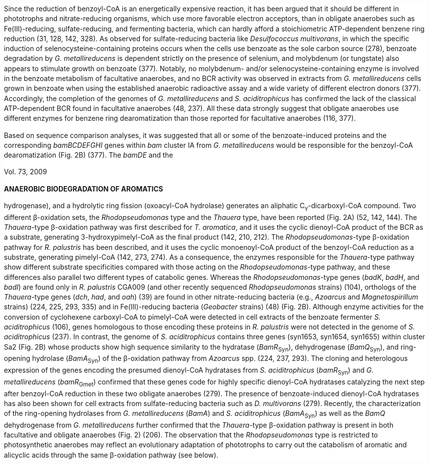 Since the reduction of benzoyl-CoA is an energetically expensive reaction, it has been argued that it should be different in phototrophs and nitrate-reducing organisms, which use more favorable electron acceptors, than in obligate anaerobes such as Fe(III)-reducing, sulfate-reducing, and fermenting bacteria, which can hardly afford a stoichiometric ATP-dependent benzene ring reduction (31, 128, 142, 328). As observed for sulfate-reducing bacteria like *Desulfococcus multivorans*, in which the specific induction of selenocysteine-containing proteins occurs when the cells use benzoate as the sole carbon source (278), benzoate degradation by *G. metallireducens* is dependent strictly on the presence of selenium, and molybdenum (or tungstate) also appears to stimulate growth on benzoate (377). Notably, no molybdenum- and/or selenocysteine-containing enzyme is involved in the benzoate metabolism of facultative anaerobes, and no BCR activity was observed in extracts from *G. metallireducens* cells grown in benzoate when using the established anaerobic radioactive assay and a wide variety of different electron donors (377). Accordingly, the completion of the genomes of *G. metallireducens* and *S. aciditrophicus* has confirmed the lack of the classical ATP-dependent BCR found in facultative anaerobes (48, 237). All these data strongly suggest that obligate anaerobes use different enzymes for benzene ring dearomatization than those reported for facultative anaerobes (116, 377).

Based on sequence comparison analyses, it was suggested that all or some of the benzoate-induced proteins and the corresponding *bamBCDEFGHI* genes within *bam* cluster IA from *G. metallireducens* would be responsible for the benzoyl-CoA dearomatization (Fig. 2B) (377). The *bamDE* and the

Vol. 73, 2009

**ANAEROBIC BIODEGRADATION OF AROMATICS**

hydrogenase), and a hydrolytic ring fission (oxoacyl-CoA hydrolase) generates an aliphatic C<sub>γ</sub>-dicarboxyl-CoA compound. Two different β-oxidation sets, the *Rhodopseudomonas* type and the *Thauera* type, have been reported (Fig. 2A) (52, 142, 144). The *Thauera*-type β-oxidation pathway was first described for *T. aromatica*, and it uses the cyclic dienoyl-CoA product of the BCR as a substrate, generating 3-hydroxypimelyl-CoA as the final product (142, 210, 212). The *Rhodopseudomonas*-type β-oxidation pathway for *R. palustris* has been described, and it uses the cyclic monoenoyl-CoA product of the benzoyl-CoA reduction as a substrate, generating pimelyl-CoA (142, 273, 274). As a consequence, the enzymes responsible for the *Thauera*-type pathway show different substrate specificities compared with those acting on the *Rhodopseudomonas*-type pathway, and these differences also parallel two different types of catabolic genes. Whereas the *Rhodopseudomonas*-type genes (*badK*, *badH*, and *badI*) are found only in *R. palustris* CGA009 (and other recently sequenced *Rhodopseudomonas* strains) (104), orthologs of the *Thauera*-type genes (*dch*, *had*, and *oah*) (39) are found in other nitrate-reducing bacteria (e.g., *Azoarcus* and *Magnetospirillum* strains) (224, 225, 293, 335) and in Fe(III)-reducing bacteria (*Geobacter* strains) (48) (Fig. 2B). Although enzyme activities for the conversion of cyclohexene carboxyl-CoA to pimelyl-CoA were detected in cell extracts of the benzoate fermenter *S. aciditrophicus* (106), genes homologous to those encoding these proteins in *R. palustris* were not detected in the genome of *S. aciditrophicus* (237). In contrast, the genome of *S. aciditrophicus* contains three genes (syn1653, syn1654, syn1655) within cluster Sa2 (Fig. 2B) whose products show high sequence similarity to the hydratase (*BamR*<sub>Syn</sub>), dehydrogenase (*BamQ*<sub>Syn</sub>), and ring-opening hydrolase (*BamA*<sub>Syn</sub>) of the β-oxidation pathway from *Azoarcus* spp. (224, 237, 293). The cloning and heterologous expression of the genes encoding the presumed dienoyl-CoA hydratases from *S. aciditrophicus* (*bamR*<sub>Syn</sub>) and *G. metallireducens* (*bamR*<sub>Gmet</sub>) confirmed that these genes code for highly specific dienoyl-CoA hydratases catalyzing the next step after benzoyl-CoA reduction in these two obligate anaerobes (279). The presence of benzoate-induced dienoyl-CoA hydratases has also been shown for cell extracts from sulfate-reducing bacteria such as *D. multivorans* (279). Recently, the characterization of the ring-opening hydrolases from *G. metallireducens* (*BamA*) and *S. aciditrophicus* (*BamA*<sub>Syn</sub>) as well as the *BamQ* dehydrogenase from *G. metallireducens* further confirmed that the *Thauera*-type β-oxidation pathway is present in both facultative and obligate anaerobes (Fig. 2) (206). The observation that the *Rhodopseudomonas* type is restricted to photosynthetic anaerobes may reflect an evolutionary adaptation of phototrophs to carry out the catabolism of aromatic and alicyclic acids through the same β-oxidation pathway (see below).
